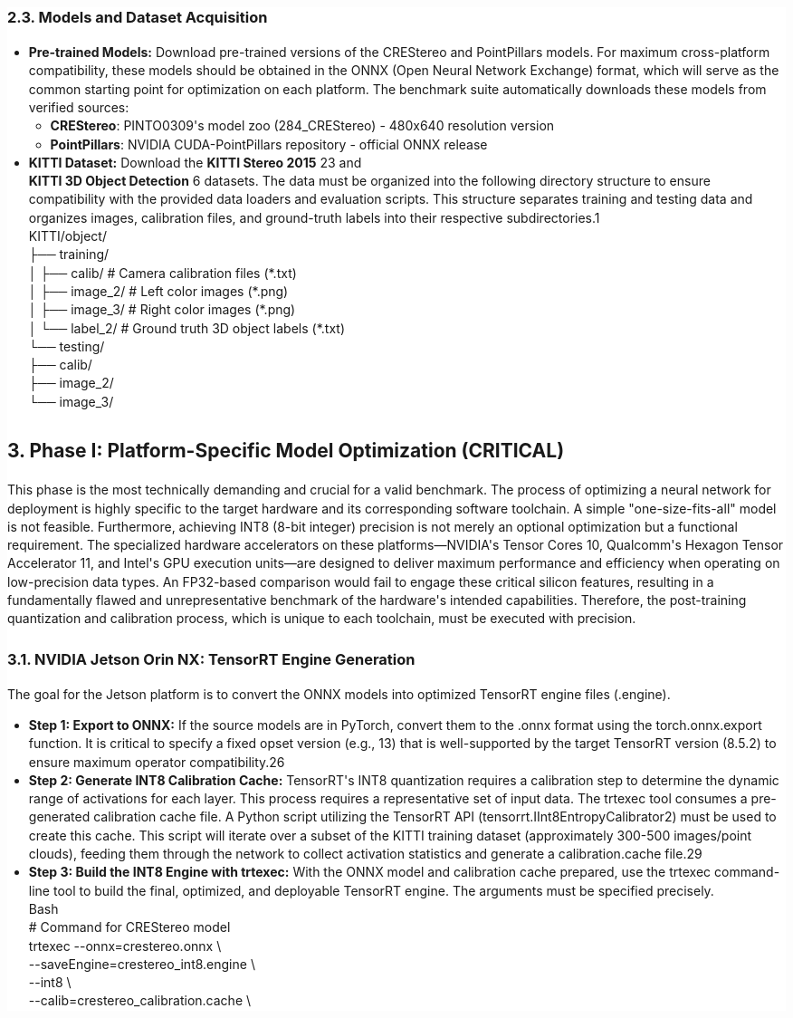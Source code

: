### **2.3. Models and Dataset Acquisition**

* **Pre-trained Models:** Download pre-trained versions of the CREStereo and PointPillars models. For maximum cross-platform compatibility, these models should be obtained in the ONNX (Open Neural Network Exchange) format, which will serve as the common starting point for optimization on each platform. The benchmark suite automatically downloads these models from verified sources:
  - **CREStereo**: PINTO0309's model zoo (284_CREStereo) - 480x640 resolution version
  - **PointPillars**: NVIDIA CUDA-PointPillars repository - official ONNX release  
* **KITTI Dataset:** Download the **KITTI Stereo 2015** 23 and  
  **KITTI 3D Object Detection** 6 datasets. The data must be organized into the following directory structure to ensure compatibility with the provided data loaders and evaluation scripts. This structure separates training and testing data and organizes images, calibration files, and ground-truth labels into their respective subdirectories.1  
  KITTI/object/  
  ├── training/  
  │   ├── calib/      \# Camera calibration files (\*.txt)  
  │   ├── image\_2/    \# Left color images (\*.png)  
  │   ├── image\_3/    \# Right color images (\*.png)  
  │   └── label\_2/    \# Ground truth 3D object labels (\*.txt)  
  └── testing/  
      ├── calib/  
      ├── image\_2/  
      └── image\_3/

## **3\. Phase I: Platform-Specific Model Optimization (CRITICAL)**

This phase is the most technically demanding and crucial for a valid benchmark. The process of optimizing a neural network for deployment is highly specific to the target hardware and its corresponding software toolchain. A simple "one-size-fits-all" model is not feasible. Furthermore, achieving INT8 (8-bit integer) precision is not merely an optional optimization but a functional requirement. The specialized hardware accelerators on these platforms—NVIDIA's Tensor Cores 10, Qualcomm's Hexagon Tensor Accelerator 11, and Intel's GPU execution units—are designed to deliver maximum performance and efficiency when operating on low-precision data types. An FP32-based comparison would fail to engage these critical silicon features, resulting in a fundamentally flawed and unrepresentative benchmark of the hardware's intended capabilities. Therefore, the post-training quantization and calibration process, which is unique to each toolchain, must be executed with precision.

### **3.1. NVIDIA Jetson Orin NX: TensorRT Engine Generation**

The goal for the Jetson platform is to convert the ONNX models into optimized TensorRT engine files (.engine).

* **Step 1: Export to ONNX:** If the source models are in PyTorch, convert them to the .onnx format using the torch.onnx.export function. It is critical to specify a fixed opset version (e.g., 13\) that is well-supported by the target TensorRT version (8.5.2) to ensure maximum operator compatibility.26  
* **Step 2: Generate INT8 Calibration Cache:** TensorRT's INT8 quantization requires a calibration step to determine the dynamic range of activations for each layer. This process requires a representative set of input data. The trtexec tool consumes a pre-generated calibration cache file. A Python script utilizing the TensorRT API (tensorrt.IInt8EntropyCalibrator2) must be used to create this cache. This script will iterate over a subset of the KITTI training dataset (approximately 300-500 images/point clouds), feeding them through the network to collect activation statistics and generate a calibration.cache file.29  
* **Step 3: Build the INT8 Engine with trtexec:** With the ONNX model and calibration cache prepared, use the trtexec command-line tool to build the final, optimized, and deployable TensorRT engine. The arguments must be specified precisely.  
  Bash  
  \# Command for CREStereo model  
  trtexec \--onnx=crestereo.onnx \\  
          \--saveEngine=crestereo\_int8.engine \\  
          \--int8 \\  
          \--calib=crestereo\_calibration.cache \\  
